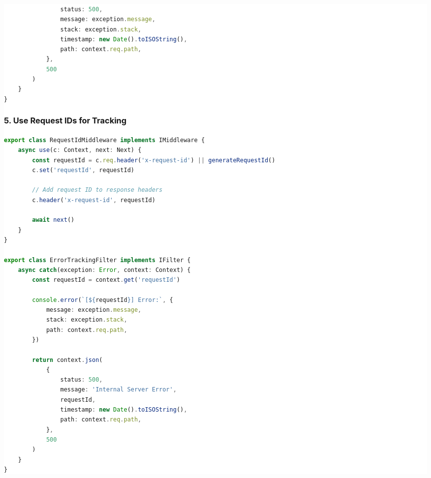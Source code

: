 ```typescript
				status: 500,
				message: exception.message,
				stack: exception.stack,
				timestamp: new Date().toISOString(),
				path: context.req.path,
			},
			500
		)
	}
}
```

### 5. Use Request IDs for Tracking

```typescript
export class RequestIdMiddleware implements IMiddleware {
	async use(c: Context, next: Next) {
		const requestId = c.req.header('x-request-id') || generateRequestId()
		c.set('requestId', requestId)

		// Add request ID to response headers
		c.header('x-request-id', requestId)

		await next()
	}
}

export class ErrorTrackingFilter implements IFilter {
	async catch(exception: Error, context: Context) {
		const requestId = context.get('requestId')

		console.error(`[${requestId}] Error:`, {
			message: exception.message,
			stack: exception.stack,
			path: context.req.path,
		})

		return context.json(
			{
				status: 500,
				message: 'Internal Server Error',
				requestId,
				timestamp: new Date().toISOString(),
				path: context.req.path,
			},
			500
		)
	}
}
```
